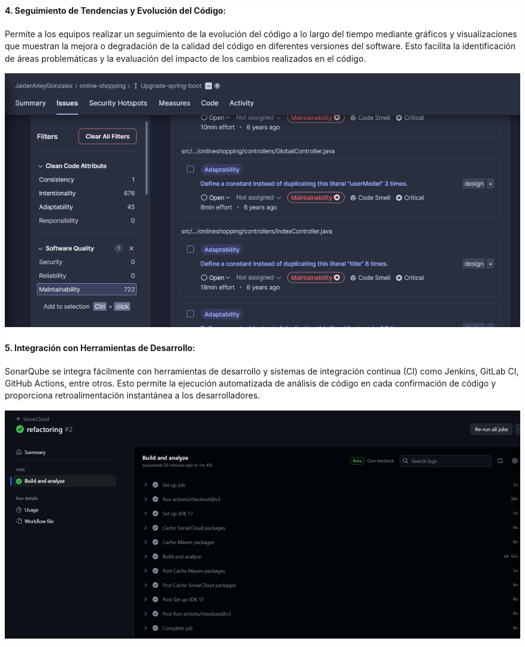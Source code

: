 #### 4. Seguimiento de Tendencias y Evolución del Código:
Permite a los equipos realizar un seguimiento de la evolución del código a lo largo del tiempo mediante gráficos y visualizaciones que muestran la mejora o degradación de la calidad del código en diferentes versiones del software. Esto facilita la identificación de áreas problemáticas y la evaluación del impacto de los cambios realizados en el código.

![](/img/mante.png)

#### 5. Integración con Herramientas de Desarrollo:
SonarQube se integra fácilmente con herramientas de desarrollo y sistemas de integración continua (CI) como Jenkins, GitLab CI, GitHub Actions, entre otros. Esto permite la ejecución automatizada de análisis de código en cada confirmación de código y proporciona retroalimentación instantánea a los desarrolladores.

![](/img/actions.png)
